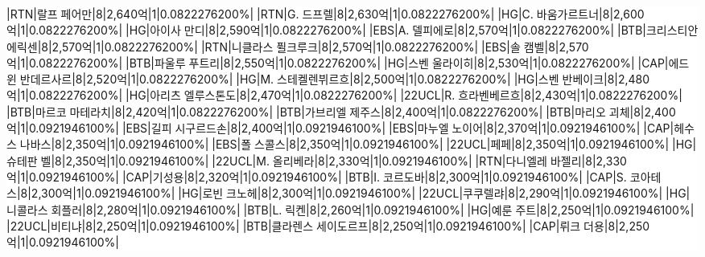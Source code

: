 |RTN|랄프 페어만|8|2,640억|1|0.0822276200%|
|RTN|G. 드프렐|8|2,630억|1|0.0822276200%|
|HG|C. 바움가르트너|8|2,600억|1|0.0822276200%|
|HG|아이사 만디|8|2,590억|1|0.0822276200%|
|EBS|A. 델피에로|8|2,570억|1|0.0822276200%|
|BTB|크리스티안 에릭센|8|2,570억|1|0.0822276200%|
|RTN|니클라스 퓔크루크|8|2,570억|1|0.0822276200%|
|EBS|솔 캠벨|8|2,570억|1|0.0822276200%|
|BTB|파울루 푸트리|8|2,550억|1|0.0822276200%|
|HG|스벤 울라이히|8|2,530억|1|0.0822276200%|
|CAP|에드윈 반데르사르|8|2,520억|1|0.0822276200%|
|HG|M. 스테켈렌뷔르흐|8|2,500억|1|0.0822276200%|
|HG|스벤 반베이크|8|2,480억|1|0.0822276200%|
|HG|아리츠 엘루스톤도|8|2,470억|1|0.0822276200%|
|22UCL|R. 흐라벤베르흐|8|2,430억|1|0.0822276200%|
|BTB|마르코 마테라치|8|2,420억|1|0.0822276200%|
|BTB|가브리엘 제주스|8|2,400억|1|0.0822276200%|
|BTB|마리오 괴체|8|2,400억|1|0.0921946100%|
|EBS|길피 시구르드손|8|2,400억|1|0.0921946100%|
|EBS|마누엘 노이어|8|2,370억|1|0.0921946100%|
|CAP|헤수스 나바스|8|2,350억|1|0.0921946100%|
|EBS|폴 스콜스|8|2,350억|1|0.0921946100%|
|22UCL|페페|8|2,350억|1|0.0921946100%|
|HG|슈테판 벨|8|2,350억|1|0.0921946100%|
|22UCL|M. 올리베라|8|2,330억|1|0.0921946100%|
|RTN|다니엘레 바젤리|8|2,330억|1|0.0921946100%|
|CAP|기성용|8|2,320억|1|0.0921946100%|
|BTB|I. 코르도바|8|2,300억|1|0.0921946100%|
|CAP|S. 코아테스|8|2,300억|1|0.0921946100%|
|HG|로빈 크노헤|8|2,300억|1|0.0921946100%|
|22UCL|쿠쿠렐랴|8|2,290억|1|0.0921946100%|
|HG|니콜라스 회플러|8|2,280억|1|0.0921946100%|
|BTB|L. 릭켄|8|2,260억|1|0.0921946100%|
|HG|예룬 주트|8|2,250억|1|0.0921946100%|
|22UCL|비티냐|8|2,250억|1|0.0921946100%|
|BTB|클라렌스 세이도르프|8|2,250억|1|0.0921946100%|
|CAP|뤼크 더용|8|2,250억|1|0.0921946100%|